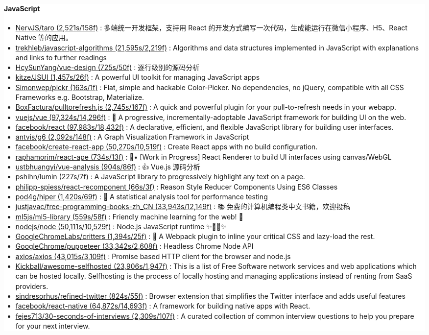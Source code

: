 #### JavaScript
* [NervJS/taro (2,521s/158f)](https://github.com/NervJS/taro) : 多端统一开发框架，支持用 React 的开发方式编写一次代码，生成能运行在微信小程序、H5、React Native 等的应用。
* [trekhleb/javascript-algorithms (21,595s/2,219f)](https://github.com/trekhleb/javascript-algorithms) : Algorithms and data structures implemented in JavaScript with explanations and links to further readings
* [HcySunYang/vue-design (725s/50f)](https://github.com/HcySunYang/vue-design) : 逐行级别的源码分析
* [kitze/JSUI (1,457s/26f)](https://github.com/kitze/JSUI) : A powerful UI toolkit for managing JavaScript apps
* [Simonwep/pickr (163s/1f)](https://github.com/Simonwep/pickr) : Flat, simple and hackable Color-Picker. No dependencies, no jQuery, compatible with all CSS Frameworks e.g. Bootstrap, Materialize.
* [BoxFactura/pulltorefresh.js (2,745s/167f)](https://github.com/BoxFactura/pulltorefresh.js) : A quick and powerful plugin for your pull-to-refresh needs in your webapp.
* [vuejs/vue (97,324s/14,296f)](https://github.com/vuejs/vue) : 🖖 A progressive, incrementally-adoptable JavaScript framework for building UI on the web.
* [facebook/react (97,983s/18,432f)](https://github.com/facebook/react) : A declarative, efficient, and flexible JavaScript library for building user interfaces.
* [antvis/g6 (2,092s/148f)](https://github.com/antvis/g6) : A Graph Visualization Framework in JavaScript
* [facebook/create-react-app (50,270s/10,519f)](https://github.com/facebook/create-react-app) : Create React apps with no build configuration.
* [raphamorim/react-ape (734s/13f)](https://github.com/raphamorim/react-ape) : 🦍• [Work in Progress] React Renderer to build UI interfaces using canvas/WebGL
* [ustbhuangyi/vue-analysis (904s/86f)](https://github.com/ustbhuangyi/vue-analysis) : 👍 Vue.js 源码分析
* [pshihn/lumin (227s/7f)](https://github.com/pshihn/lumin) : A JavaScript library to progressively highlight any text on a page.
* [philipp-spiess/react-recomponent (66s/3f)](https://github.com/philipp-spiess/react-recomponent) : Reason Style Reducer Components Using ES6 Classes
* [pod4g/hiper (1,420s/69f)](https://github.com/pod4g/hiper) : 🚀 A statistical analysis tool for performance testing
* [justjavac/free-programming-books-zh_CN (33,943s/12,149f)](https://github.com/justjavac/free-programming-books-zh_CN) : 📚 免费的计算机编程类中文书籍，欢迎投稿
* [ml5js/ml5-library (559s/58f)](https://github.com/ml5js/ml5-library) : Friendly machine learning for the web! 🤖
* [nodejs/node (50,111s/10,529f)](https://github.com/nodejs/node) : Node.js JavaScript runtime ✨🐢🚀✨
* [GoogleChromeLabs/critters (1,394s/25f)](https://github.com/GoogleChromeLabs/critters) : 🦔 A Webpack plugin to inline your critical CSS and lazy-load the rest.
* [GoogleChrome/puppeteer (33,342s/2,608f)](https://github.com/GoogleChrome/puppeteer) : Headless Chrome Node API
* [axios/axios (43,015s/3,109f)](https://github.com/axios/axios) : Promise based HTTP client for the browser and node.js
* [Kickball/awesome-selfhosted (23,906s/1,947f)](https://github.com/Kickball/awesome-selfhosted) : This is a list of Free Software network services and web applications which can be hosted locally. Selfhosting is the process of locally hosting and managing applications instead of renting from SaaS providers.
* [sindresorhus/refined-twitter (824s/55f)](https://github.com/sindresorhus/refined-twitter) : Browser extension that simplifies the Twitter interface and adds useful features
* [facebook/react-native (64,872s/14,693f)](https://github.com/facebook/react-native) : A framework for building native apps with React.
* [fejes713/30-seconds-of-interviews (2,309s/107f)](https://github.com/fejes713/30-seconds-of-interviews) : A curated collection of common interview questions to help you prepare for your next interview.
